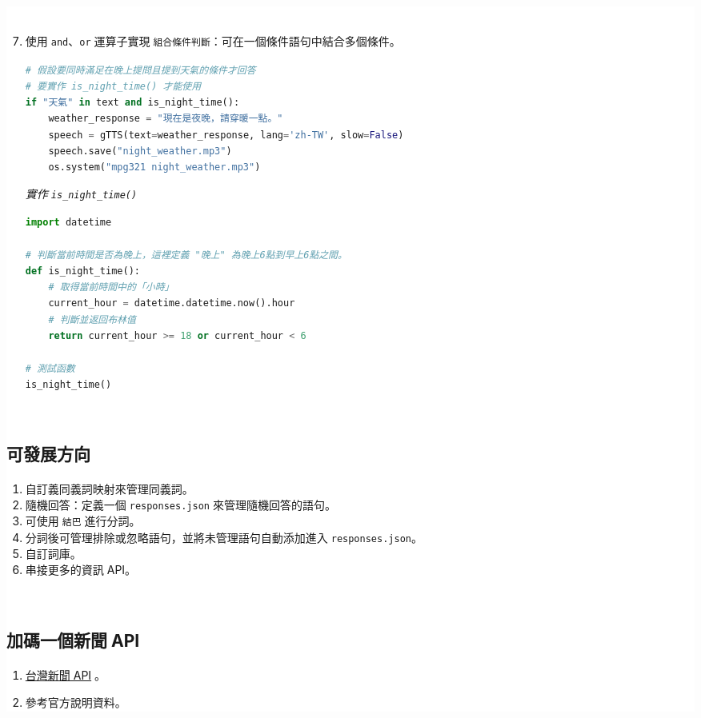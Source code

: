 <br>

7. 使用 `and`、`or` 運算子實現 `組合條件判斷`：可在一個條件語句中結合多個條件。

   ```python
   # 假設要同時滿足在晚上提問且提到天氣的條件才回答
   # 要實作 is_night_time() 才能使用
   if "天氣" in text and is_night_time():
       weather_response = "現在是夜晚，請穿暖一點。"
       speech = gTTS(text=weather_response, lang='zh-TW', slow=False)
       speech.save("night_weather.mp3")
       os.system("mpg321 night_weather.mp3")
   ```

   _實作 `is_night_time()`_

   ```python
   import datetime

   # 判斷當前時間是否為晚上，這裡定義 "晚上" 為晚上6點到早上6點之間。
   def is_night_time():
       # 取得當前時間中的「小時」
       current_hour = datetime.datetime.now().hour
       # 判斷並返回布林值
       return current_hour >= 18 or current_hour < 6

   # 測試函數
   is_night_time()
   ```

<br>

## 可發展方向

1. 自訂義同義詞映射來管理同義詞。
2. 隨機回答：定義一個 `responses.json` 來管理隨機回答的語句。
3. 可使用 `結巴` 進行分詞。
4. 分詞後可管理排除或忽略語句，並將未管理語句自動添加進入 `responses.json`。
5. 自訂詞庫。
6. 串接更多的資訊 API。


<br>

## 加碼一個新聞 API

1. [台灣新聞 API](https://newsapi.org/s/taiwan-news-api) 。

2. 參考官方說明資料。
